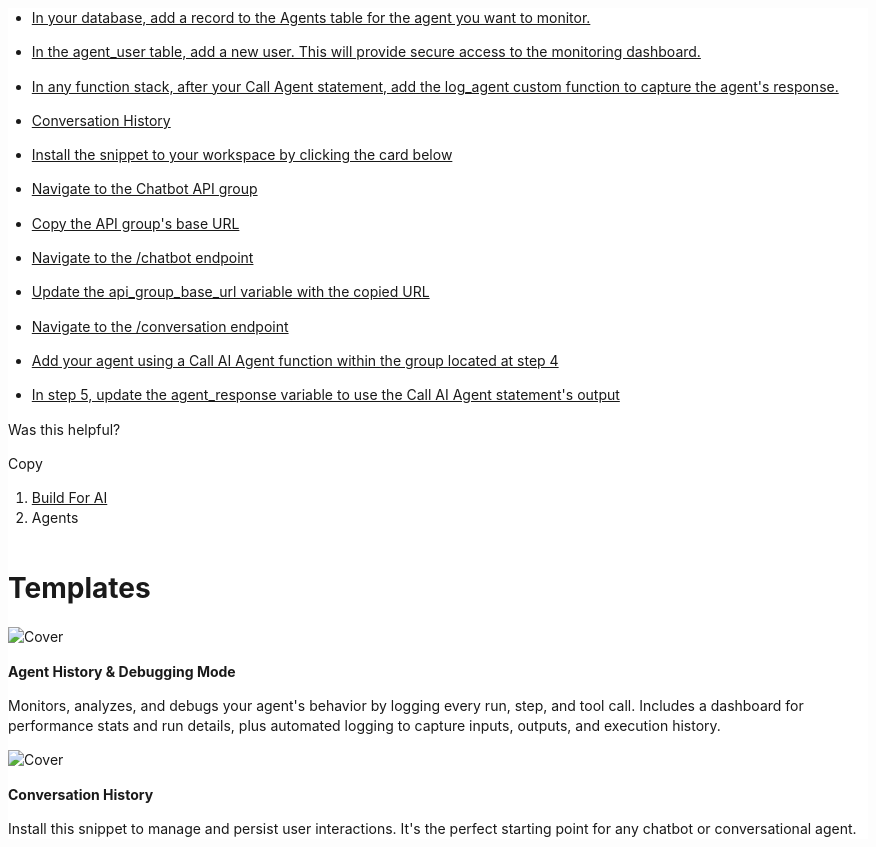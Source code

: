 -   [In your database, add a record to the Agents table for the agent you want to monitor.](#in-your-database-add-a-record-to-the-agents-table-for-the-agent-you-want-to-monitor)

-   [In the agent\_user table, add a new user. This will provide secure access to the monitoring dashboard.](#in-the-agent_user-table-add-a-new-user.-this-will-provide-secure-access-to-the-monitoring-dashboard)

-   [In any function stack, after your Call Agent statement, add the log\_agent custom function to capture the agent\'s response.](#in-any-function-stack-after-your-call-agent-statement-add-the-log_agent-custom-function-to-capture-t)

-   [Conversation History](#conversation-history)

-   [Install the snippet to your workspace by clicking the card below](#install-the-snippet-to-your-workspace-by-clicking-the-card-below)

-   [Navigate to the Chatbot API group](#navigate-to-the-chatbot-api-group)

-   [Copy the API group\'s base URL](#copy-the-api-groups-base-url)

-   [Navigate to the /chatbot endpoint](#navigate-to-the-chatbot-endpoint)

-   [Update the api\_group\_base\_url variable with the copied URL](#update-the-api_group_base_url-variable-with-the-copied-url)

-   [Navigate to the /conversation endpoint](#navigate-to-the-conversation-endpoint)

-   [Add your agent using a Call AI Agent function within the group located at step 4](#add-your-agent-using-a-call-ai-agent-function-within-the-group-located-at-step-4)

-   [In step 5, update the agent\_response variable to use the Call AI Agent statement\'s output](#in-step-5-update-the-agent_response-variable-to-use-the-call-ai-agent-statements-output)

Was this helpful?

Copy

1.  [Build For AI](../agents.html)
2.  Agents

Templates 
=========

[](templates.html#agent-history-and-debugging-mode)

![Cover](../../_gitbook/image9ac3.jpg?url=https%3A%2F%2F3699875497-files.gitbook.io%2F%7E%2Ffiles%2Fv0%2Fb%2Fgitbook-x-prod.appspot.com%2Fo%2Fspaces%252F2tWsL4o1vHmDGb2UAUDD%252Fuploads%252FPpJVhZeB8lnUwMkxMUng%252FYT.png%3Falt%3Dmedia%26token%3D378642ab-283a-494e-b1a3-96752ea71788&width=376&dpr=4&quality=100&sign=c39eb128&sv=2)

**Agent History & Debugging Mode**

Monitors, analyzes, and debugs your agent's behavior by logging every run, step, and tool call. Includes a dashboard for performance stats and run details, plus automated logging to capture inputs, outputs, and execution history.

[](templates.html#conversation-history)

![Cover](../../_gitbook/imagea20f.jpg?url=https%3A%2F%2F3699875497-files.gitbook.io%2F%7E%2Ffiles%2Fv0%2Fb%2Fgitbook-x-prod.appspot.com%2Fo%2Fspaces%252F2tWsL4o1vHmDGb2UAUDD%252Fuploads%252FHM6YR4c7HgZ5nciAnW0m%252FYT.png%3Falt%3Dmedia%26token%3D250ead7a-5e0d-4df2-a899-3dfa770997d6&width=376&dpr=4&quality=100&sign=827e8a46&sv=2)

**Conversation History**

Install this snippet to manage and persist user interactions. It\'s the perfect starting point for any chatbot or conversational agent.
